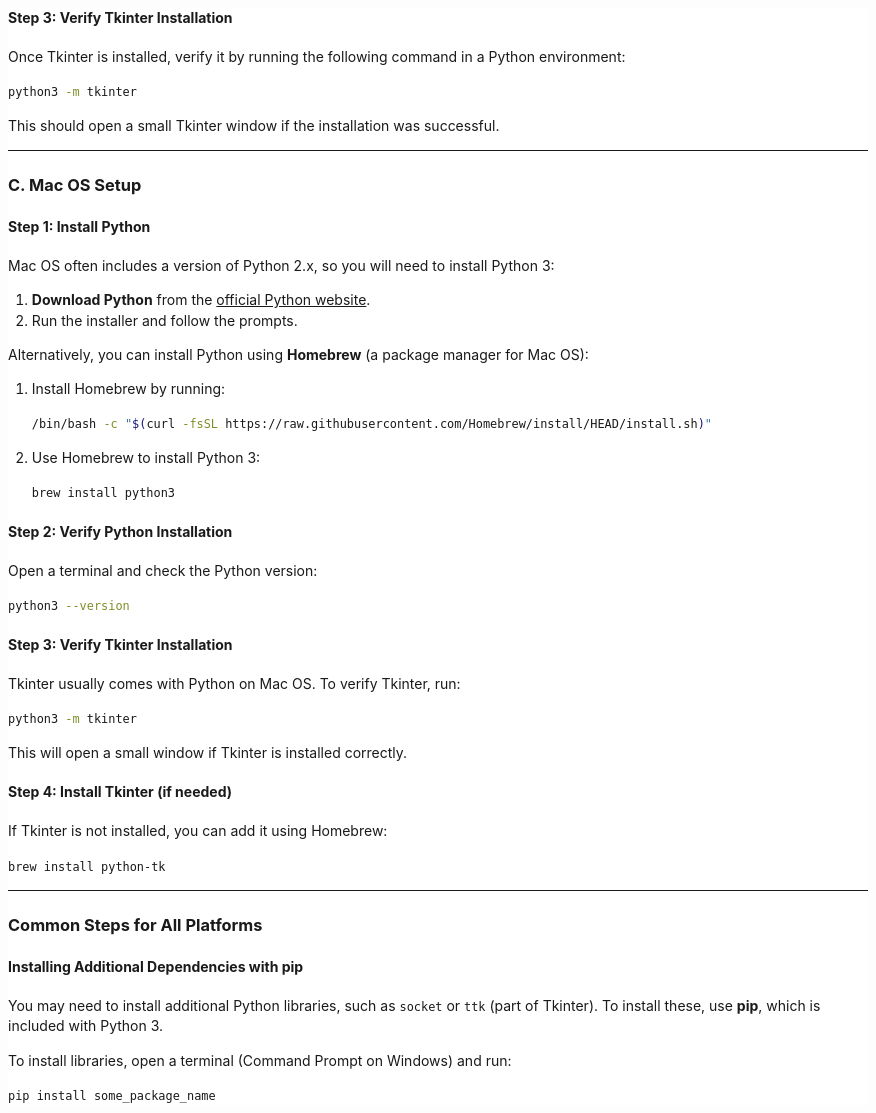 #### Step 3: Verify Tkinter Installation
Once Tkinter is installed, verify it by running the following command in a Python environment:
```bash
python3 -m tkinter
```
This should open a small Tkinter window if the installation was successful.

---

### C. Mac OS Setup

#### Step 1: Install Python
Mac OS often includes a version of Python 2.x, so you will need to install Python 3:
1. **Download Python** from the [official Python website](https://www.python.org/downloads/).
2. Run the installer and follow the prompts.

Alternatively, you can install Python using **Homebrew** (a package manager for Mac OS):
1. Install Homebrew by running:
   ```bash
   /bin/bash -c "$(curl -fsSL https://raw.githubusercontent.com/Homebrew/install/HEAD/install.sh)"
   ```
2. Use Homebrew to install Python 3:
   ```bash
   brew install python3
   ```

#### Step 2: Verify Python Installation
Open a terminal and check the Python version:
```bash
python3 --version
```

#### Step 3: Verify Tkinter Installation
Tkinter usually comes with Python on Mac OS. To verify Tkinter, run:
```bash
python3 -m tkinter
```
This will open a small window if Tkinter is installed correctly.

#### Step 4: Install Tkinter (if needed)
If Tkinter is not installed, you can add it using Homebrew:
```bash
brew install python-tk
```

---

### Common Steps for All Platforms

#### **Installing Additional Dependencies with pip**
You may need to install additional Python libraries, such as `socket` or `ttk` (part of Tkinter). To install these, use **pip**, which is included with Python 3.

To install libraries, open a terminal (Command Prompt on Windows) and run:
```bash
pip install some_package_name
```
